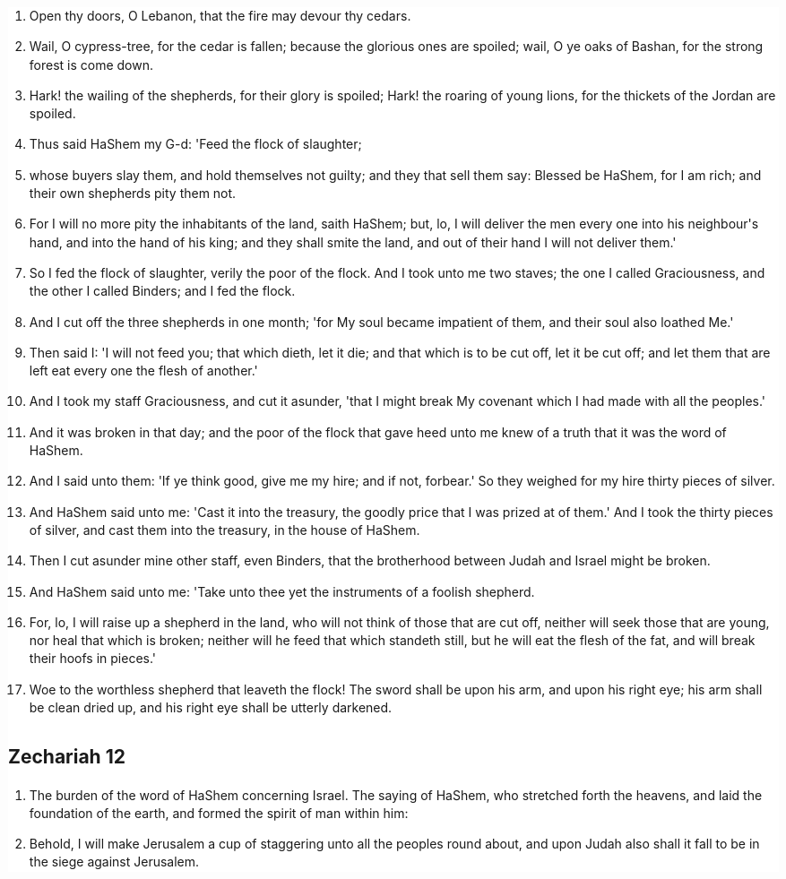 1. Open thy doors, O Lebanon, that the fire may devour thy cedars.

2. Wail, O cypress-tree, for the cedar is fallen; because the glorious ones are spoiled; wail, O ye oaks of Bashan, for the strong forest is come down.

3. Hark! the wailing of the shepherds, for their glory is spoiled; Hark! the roaring of young lions, for the thickets of the Jordan are spoiled.

4. Thus said HaShem my G-d: 'Feed the flock of slaughter;

5. whose buyers slay them, and hold themselves not guilty; and they that sell them say: Blessed be HaShem, for I am rich; and their own shepherds pity them not.

6. For I will no more pity the inhabitants of the land, saith HaShem; but, lo, I will deliver the men every one into his neighbour's hand, and into the hand of his king; and they shall smite the land, and out of their hand I will not deliver them.'

7. So I fed the flock of slaughter, verily the poor of the flock. And I took unto me two staves; the one I called Graciousness, and the other I called Binders; and I fed the flock.

8. And I cut off the three shepherds in one month; 'for My soul became impatient of them, and their soul also loathed Me.'

9. Then said I: 'I will not feed you; that which dieth, let it die; and that which is to be cut off, let it be cut off; and let them that are left eat every one the flesh of another.'

10. And I took my staff Graciousness, and cut it asunder, 'that I might break My covenant which I had made with all the peoples.'

11. And it was broken in that day; and the poor of the flock that gave heed unto me knew of a truth that it was the word of HaShem.

12. And I said unto them: 'If ye think good, give me my hire; and if not, forbear.' So they weighed for my hire thirty pieces of silver.

13. And HaShem said unto me: 'Cast it into the treasury, the goodly price that I was prized at of them.' And I took the thirty pieces of silver, and cast them into the treasury, in the house of HaShem.

14. Then I cut asunder mine other staff, even Binders, that the brotherhood between Judah and Israel might be broken.

15. And HaShem said unto me: 'Take unto thee yet the instruments of a foolish shepherd.

16. For, lo, I will raise up a shepherd in the land, who will not think of those that are cut off, neither will seek those that are young, nor heal that which is broken; neither will he feed that which standeth still, but he will eat the flesh of the fat, and will break their hoofs in pieces.'

17. Woe to the worthless shepherd that leaveth the flock! The sword shall be upon his arm, and upon his right eye; his arm shall be clean dried up, and his right eye shall be utterly darkened. 

## Zechariah 12

1. The burden of the word of HaShem concerning Israel. The saying of HaShem, who stretched forth the heavens, and laid the foundation of the earth, and formed the spirit of man within him:

2. Behold, I will make Jerusalem a cup of staggering unto all the peoples round about, and upon Judah also shall it fall to be in the siege against Jerusalem.
